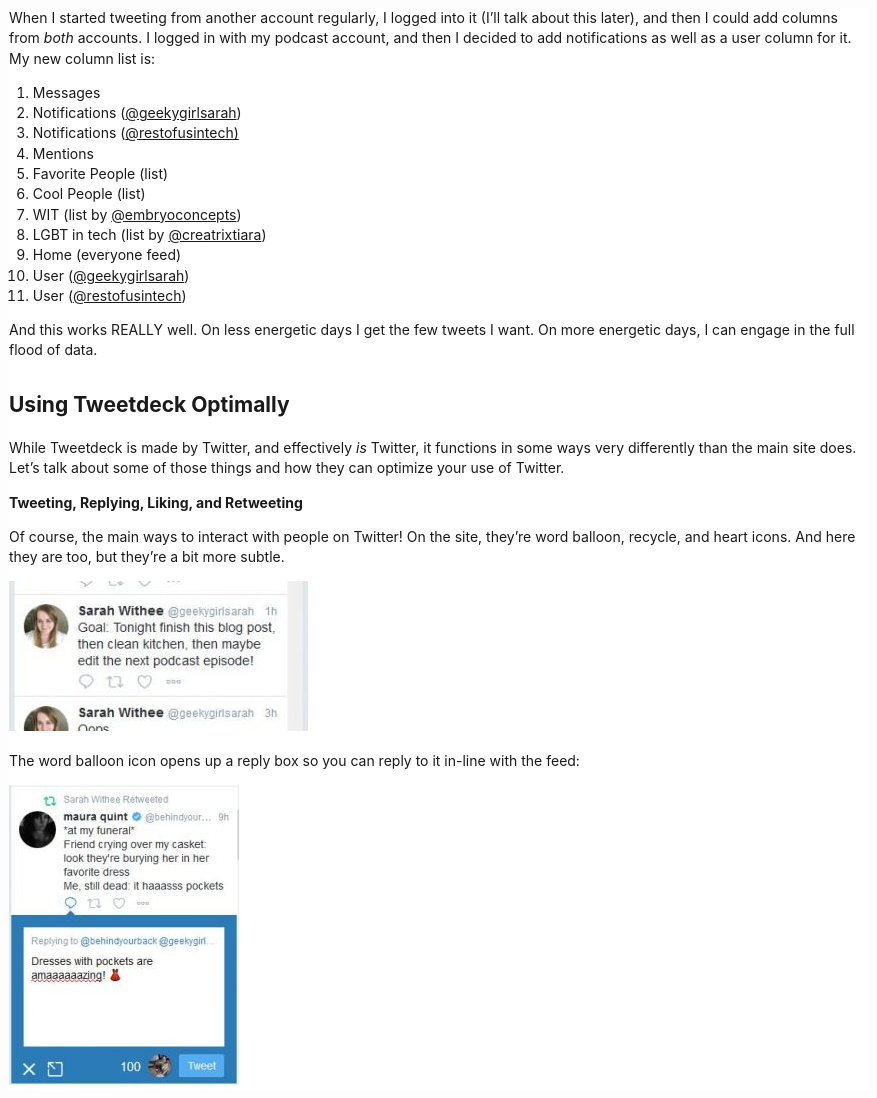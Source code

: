 When I started tweeting from another account regularly, I logged into it (I&#8217;ll talk about this later), and then I could add columns from _both_ accounts. I logged in with my podcast account, and then I decided to add notifications as well as a user column for it. My new column list is:

  1. Messages
  2. Notifications (<a href="http://twitter.com/geekygirlsarah" target="_blank" rel="noopener noreferrer">@geekygirlsarah</a>)
  3. Notifications (<a href="http://twitter.com/restofusintech" target="_blank" rel="noopener noreferrer">@restofusintech)</a>
  4. Mentions
  5. Favorite People (list)
  6. Cool People (list)
  7. WIT (list by <a href="http://twitter.com/embryoconcepts" target="_blank" rel="noopener noreferrer">@embryoconcepts</a>)
  8. LGBT in tech (list by <a href="http://twitter.com/creatrixtiara" target="_blank" rel="noopener noreferrer">@creatrixtiara</a>)
  9. Home (everyone feed)
 10. User (<a href="http://twitter.com/geekygirlsarah" target="_blank" rel="noopener noreferrer">@geekygirlsarah</a>)
 11. User (<a href="http://twitter.com/restofusintech" target="_blank" rel="noopener noreferrer">@restofusintech</a>)

And this works REALLY well. On less energetic days I get the few tweets I want. On more energetic days, I can engage in the full flood of data.

## Using Tweetdeck Optimally

While Tweetdeck is made by Twitter, and effectively _is_ Twitter, it functions in some ways very differently than the main site does. Let&#8217;s talk about some of those things and how they can optimize your use of Twitter.

**Tweeting, Replying, Liking, and Retweeting**

Of course, the main ways to interact with people on Twitter! On the site, they&#8217;re word balloon, recycle, and heart icons. And here they are too, but they&#8217;re a bit more subtle.

<img class="aligncenter wp-image-690 size-medium" src="/assets/images/2017/07/tweetdeck5-300x150.jpg" alt="Screenshot of a tweet from the feed and icons below it" width="300" height="150" /> 

The word balloon icon opens up a reply box so you can reply to it in-line with the feed:

<img class="aligncenter wp-image-691 size-medium" src="/assets/images/2017/07/tweetdeck6-230x300.jpg" alt="Inline replying to a tweet" width="230" height="300" /> 
